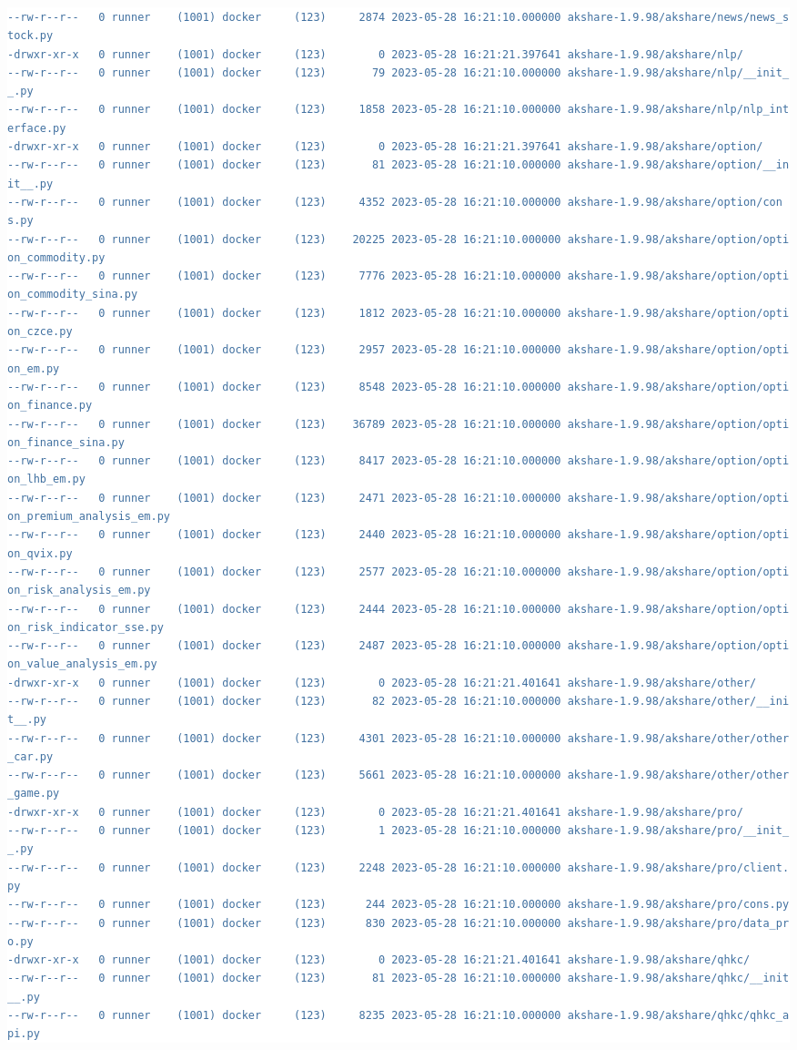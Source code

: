 ```diff
--rw-r--r--   0 runner    (1001) docker     (123)     2874 2023-05-28 16:21:10.000000 akshare-1.9.98/akshare/news/news_stock.py
-drwxr-xr-x   0 runner    (1001) docker     (123)        0 2023-05-28 16:21:21.397641 akshare-1.9.98/akshare/nlp/
--rw-r--r--   0 runner    (1001) docker     (123)       79 2023-05-28 16:21:10.000000 akshare-1.9.98/akshare/nlp/__init__.py
--rw-r--r--   0 runner    (1001) docker     (123)     1858 2023-05-28 16:21:10.000000 akshare-1.9.98/akshare/nlp/nlp_interface.py
-drwxr-xr-x   0 runner    (1001) docker     (123)        0 2023-05-28 16:21:21.397641 akshare-1.9.98/akshare/option/
--rw-r--r--   0 runner    (1001) docker     (123)       81 2023-05-28 16:21:10.000000 akshare-1.9.98/akshare/option/__init__.py
--rw-r--r--   0 runner    (1001) docker     (123)     4352 2023-05-28 16:21:10.000000 akshare-1.9.98/akshare/option/cons.py
--rw-r--r--   0 runner    (1001) docker     (123)    20225 2023-05-28 16:21:10.000000 akshare-1.9.98/akshare/option/option_commodity.py
--rw-r--r--   0 runner    (1001) docker     (123)     7776 2023-05-28 16:21:10.000000 akshare-1.9.98/akshare/option/option_commodity_sina.py
--rw-r--r--   0 runner    (1001) docker     (123)     1812 2023-05-28 16:21:10.000000 akshare-1.9.98/akshare/option/option_czce.py
--rw-r--r--   0 runner    (1001) docker     (123)     2957 2023-05-28 16:21:10.000000 akshare-1.9.98/akshare/option/option_em.py
--rw-r--r--   0 runner    (1001) docker     (123)     8548 2023-05-28 16:21:10.000000 akshare-1.9.98/akshare/option/option_finance.py
--rw-r--r--   0 runner    (1001) docker     (123)    36789 2023-05-28 16:21:10.000000 akshare-1.9.98/akshare/option/option_finance_sina.py
--rw-r--r--   0 runner    (1001) docker     (123)     8417 2023-05-28 16:21:10.000000 akshare-1.9.98/akshare/option/option_lhb_em.py
--rw-r--r--   0 runner    (1001) docker     (123)     2471 2023-05-28 16:21:10.000000 akshare-1.9.98/akshare/option/option_premium_analysis_em.py
--rw-r--r--   0 runner    (1001) docker     (123)     2440 2023-05-28 16:21:10.000000 akshare-1.9.98/akshare/option/option_qvix.py
--rw-r--r--   0 runner    (1001) docker     (123)     2577 2023-05-28 16:21:10.000000 akshare-1.9.98/akshare/option/option_risk_analysis_em.py
--rw-r--r--   0 runner    (1001) docker     (123)     2444 2023-05-28 16:21:10.000000 akshare-1.9.98/akshare/option/option_risk_indicator_sse.py
--rw-r--r--   0 runner    (1001) docker     (123)     2487 2023-05-28 16:21:10.000000 akshare-1.9.98/akshare/option/option_value_analysis_em.py
-drwxr-xr-x   0 runner    (1001) docker     (123)        0 2023-05-28 16:21:21.401641 akshare-1.9.98/akshare/other/
--rw-r--r--   0 runner    (1001) docker     (123)       82 2023-05-28 16:21:10.000000 akshare-1.9.98/akshare/other/__init__.py
--rw-r--r--   0 runner    (1001) docker     (123)     4301 2023-05-28 16:21:10.000000 akshare-1.9.98/akshare/other/other_car.py
--rw-r--r--   0 runner    (1001) docker     (123)     5661 2023-05-28 16:21:10.000000 akshare-1.9.98/akshare/other/other_game.py
-drwxr-xr-x   0 runner    (1001) docker     (123)        0 2023-05-28 16:21:21.401641 akshare-1.9.98/akshare/pro/
--rw-r--r--   0 runner    (1001) docker     (123)        1 2023-05-28 16:21:10.000000 akshare-1.9.98/akshare/pro/__init__.py
--rw-r--r--   0 runner    (1001) docker     (123)     2248 2023-05-28 16:21:10.000000 akshare-1.9.98/akshare/pro/client.py
--rw-r--r--   0 runner    (1001) docker     (123)      244 2023-05-28 16:21:10.000000 akshare-1.9.98/akshare/pro/cons.py
--rw-r--r--   0 runner    (1001) docker     (123)      830 2023-05-28 16:21:10.000000 akshare-1.9.98/akshare/pro/data_pro.py
-drwxr-xr-x   0 runner    (1001) docker     (123)        0 2023-05-28 16:21:21.401641 akshare-1.9.98/akshare/qhkc/
--rw-r--r--   0 runner    (1001) docker     (123)       81 2023-05-28 16:21:10.000000 akshare-1.9.98/akshare/qhkc/__init__.py
--rw-r--r--   0 runner    (1001) docker     (123)     8235 2023-05-28 16:21:10.000000 akshare-1.9.98/akshare/qhkc/qhkc_api.py
```